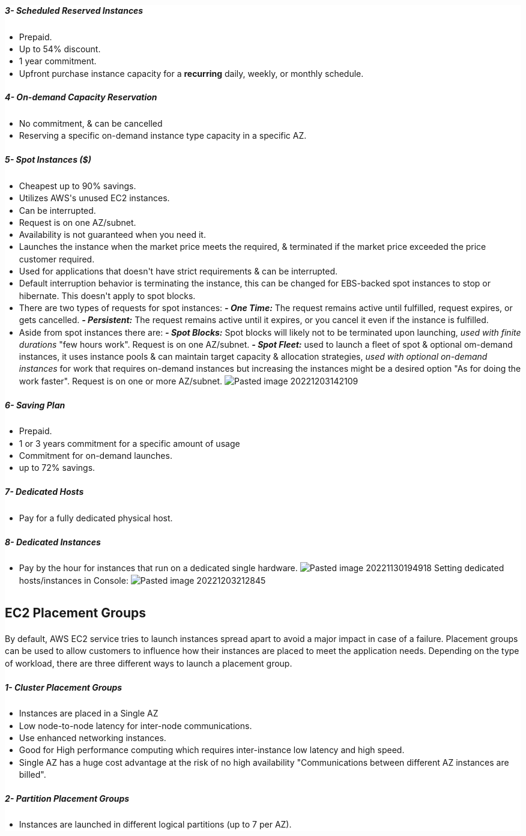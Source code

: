 ##### 3- Scheduled Reserved Instances
- Prepaid.
- Up to 54% discount.
- 1 year commitment.
- Upfront purchase instance capacity for a **recurring** daily, weekly, or monthly schedule.
##### 4- On-demand Capacity Reservation 
- No commitment, & can be cancelled
- Reserving a specific on-demand instance type capacity in a specific AZ.
##### 5- Spot Instances ($) 
- Cheapest up to 90% savings.
- Utilizes AWS's unused EC2 instances. 
- Can be interrupted.
- Request is on one AZ/subnet.
- Availability is not guaranteed when you need it.
- Launches the instance when the market price meets the required, & terminated if the market price exceeded the price customer required.
- Used for applications that doesn't have strict requirements & can be interrupted.
- Default interruption behavior is terminating the instance, this can be changed for EBS-backed spot instances to stop or hibernate. This doesn't apply to spot blocks.
- There are two types of requests for spot instances:
	***- One Time:*** The request remains active until fulfilled, request expires, or gets cancelled.
	***- Persistent:*** The request remains active until it expires, or you cancel it even if the instance is fulfilled. 
- Aside from spot instances there are:
	***- Spot Blocks:*** Spot blocks will likely not to be terminated upon launching, *used with finite durations* "few hours work". Request is on one AZ/subnet.
	***- Spot Fleet:*** used to launch a fleet of spot & optional om-demand instances, it uses instance pools & can maintain target capacity & allocation strategies, *used with optional on-demand instances* for work that requires on-demand instances but increasing the instances might be a desired option "As for doing the work faster". Request is on one  or more AZ/subnet.
![Pasted image 20221203142109](https://user-images.githubusercontent.com/109697567/206047512-01d04fe2-00e3-4164-ba95-27452f71d256.png)
##### 6- Saving Plan
- Prepaid.
- 1 or 3 years commitment for a specific amount of usage
- Commitment for on-demand launches.
- up to 72% savings.
##### 7- Dedicated Hosts
- Pay for a fully dedicated physical host.
##### 8- Dedicated Instances
- Pay by the hour for instances that run on a dedicated single hardware.
![Pasted image 20221130194918](https://user-images.githubusercontent.com/109697567/206047556-0184b5a5-5086-41fd-82f5-39259984a857.png)
Setting dedicated hosts/instances in Console:
![Pasted image 20221203212845](https://user-images.githubusercontent.com/109697567/206047619-8af67315-aab9-4598-9772-5019ca6fa514.png)

## EC2 Placement Groups
By default, AWS EC2 service tries to launch instances spread apart to avoid a major impact in case of a failure. 
Placement groups can be used to allow customers to influence how their instances are placed to meet the application needs. Depending on the type of workload, there are three different ways to launch a placement group.
##### 1- Cluster Placement Groups
- Instances are placed in a Single AZ
- Low node-to-node latency for inter-node communications. 
- Use enhanced networking instances.
- Good for High performance computing which requires inter-instance low latency and high speed. 
- Single AZ has a huge cost advantage at the risk of no high availability "Communications between different AZ instances are billed".
##### 2- Partition Placement Groups
- Instances are launched in different logical partitions (up to 7 per AZ). 